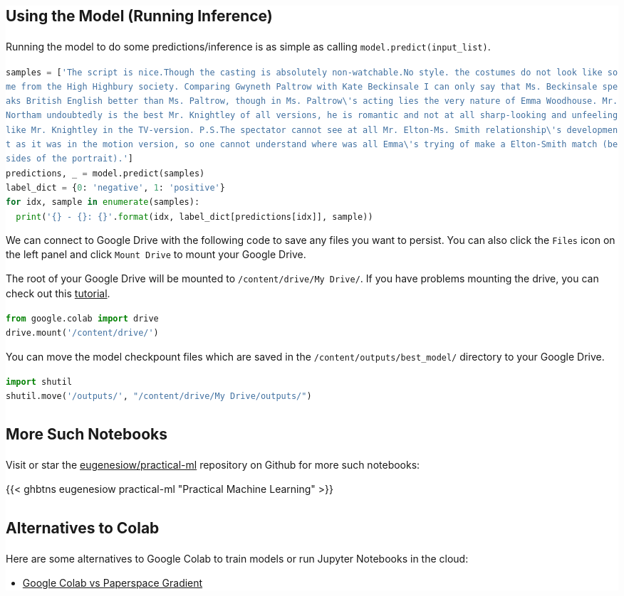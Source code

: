 ## Using the Model (Running Inference)

Running the model to do some predictions/inference is as simple as calling `model.predict(input_list)`.

```python
samples = ['The script is nice.Though the casting is absolutely non-watchable.No style. the costumes do not look like some from the High Highbury society. Comparing Gwyneth Paltrow with Kate Beckinsale I can only say that Ms. Beckinsale speaks British English better than Ms. Paltrow, though in Ms. Paltrow\'s acting lies the very nature of Emma Woodhouse. Mr. Northam undoubtedly is the best Mr. Knightley of all versions, he is romantic and not at all sharp-looking and unfeeling like Mr. Knightley in the TV-version. P.S.The spectator cannot see at all Mr. Elton-Ms. Smith relationship\'s development as it was in the motion version, so one cannot understand where was all Emma\'s trying of make a Elton-Smith match (besides of the portrait).']
predictions, _ = model.predict(samples)
label_dict = {0: 'negative', 1: 'positive'}
for idx, sample in enumerate(samples):
  print('{} - {}: {}'.format(idx, label_dict[predictions[idx]], sample))
```

We can connect to Google Drive with the following code to save any files you want to persist. You can also click the `Files` icon on the left panel and click `Mount Drive` to mount your Google Drive.

The root of your Google Drive will be mounted to `/content/drive/My Drive/`. If you have problems mounting the drive, you can check out this [tutorial](https://towardsdatascience.com/downloading-datasets-into-google-drive-via-google-colab-bcb1b30b0166).


```python
from google.colab import drive
drive.mount('/content/drive/')
```

You can move the model checkpount files which are saved in the `/content/outputs/best_model/` directory to your Google Drive.


```python
import shutil
shutil.move('/outputs/', "/content/drive/My Drive/outputs/")
```

## More Such Notebooks

Visit or star the [eugenesiow/practical-ml](https://github.com/eugenesiow/practical-ml) repository on Github for more such notebooks:

{{< ghbtns eugenesiow practical-ml "Practical Machine Learning" >}}

## Alternatives to Colab

Here are some alternatives to Google Colab to train models or run Jupyter Notebooks in the cloud:

- [Google Colab vs Paperspace Gradient](https://news.machinelearning.sg/posts/google_colab_vs_paperspace_gradient/)
